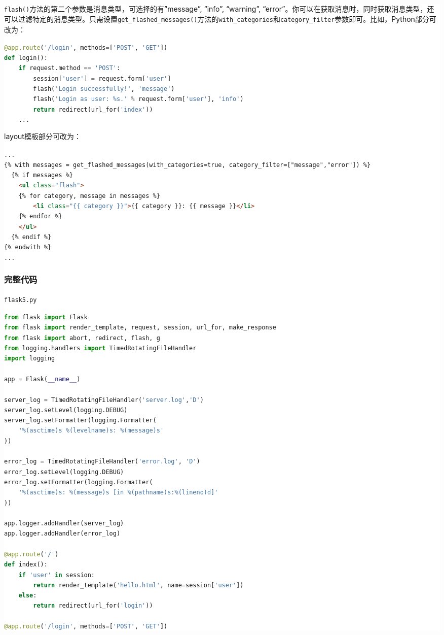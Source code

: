 `flash()`方法的第二个参数是消息类型，可选择的有”message”, “info”, “warning”, “error”。你可以在获取消息时，同时获取消息类型，还可以过滤特定的消息类型。只需设置`get_flashed_messages()`方法的`with_categories`和`category_filter`参数即可。比如，Python部分可改为：

```python
@app.route('/login', methods=['POST', 'GET'])
def login():
    if request.method == 'POST':
        session['user'] = request.form['user']
        flash('Login successfully!', 'message')
        flash('Login as user: %s.' % request.form['user'], 'info')
        return redirect(url_for('index'))
    ...
```

layout模板部分可改为：

```html
...
{% with messages = get_flashed_messages(with_categories=true, category_filter=["message","error"]) %}
  {% if messages %}
    <ul class="flash">
    {% for category, message in messages %}
        <li class="{{ category }}">{{ category }}: {{ message }}</li>
    {% endfor %}
    </ul>
  {% endif %}
{% endwith %}
...
```

### 完整代码

`flask5.py`

```python
from flask import Flask
from flask import render_template, request, session, url_for, make_response
from flask import abort, redirect, flash, g
from logging.handlers import TimedRotatingFileHandler
import logging

app = Flask(__name__)

server_log = TimedRotatingFileHandler('server.log','D')
server_log.setLevel(logging.DEBUG)
server_log.setFormatter(logging.Formatter(
    '%(asctime)s %(levelname)s: %(message)s'
))

error_log = TimedRotatingFileHandler('error.log', 'D')
error_log.setLevel(logging.DEBUG)
error_log.setFormatter(logging.Formatter(
    '%(asctime)s: %(message)s [in %(pathname)s:%(lineno)d]'
))

app.logger.addHandler(server_log)
app.logger.addHandler(error_log)

@app.route('/')
def index():
    if 'user' in session:
        return render_template('hello.html', name=session['user'])
    else:
        return redirect(url_for('login'))

@app.route('/login', methods=['POST', 'GET'])
```